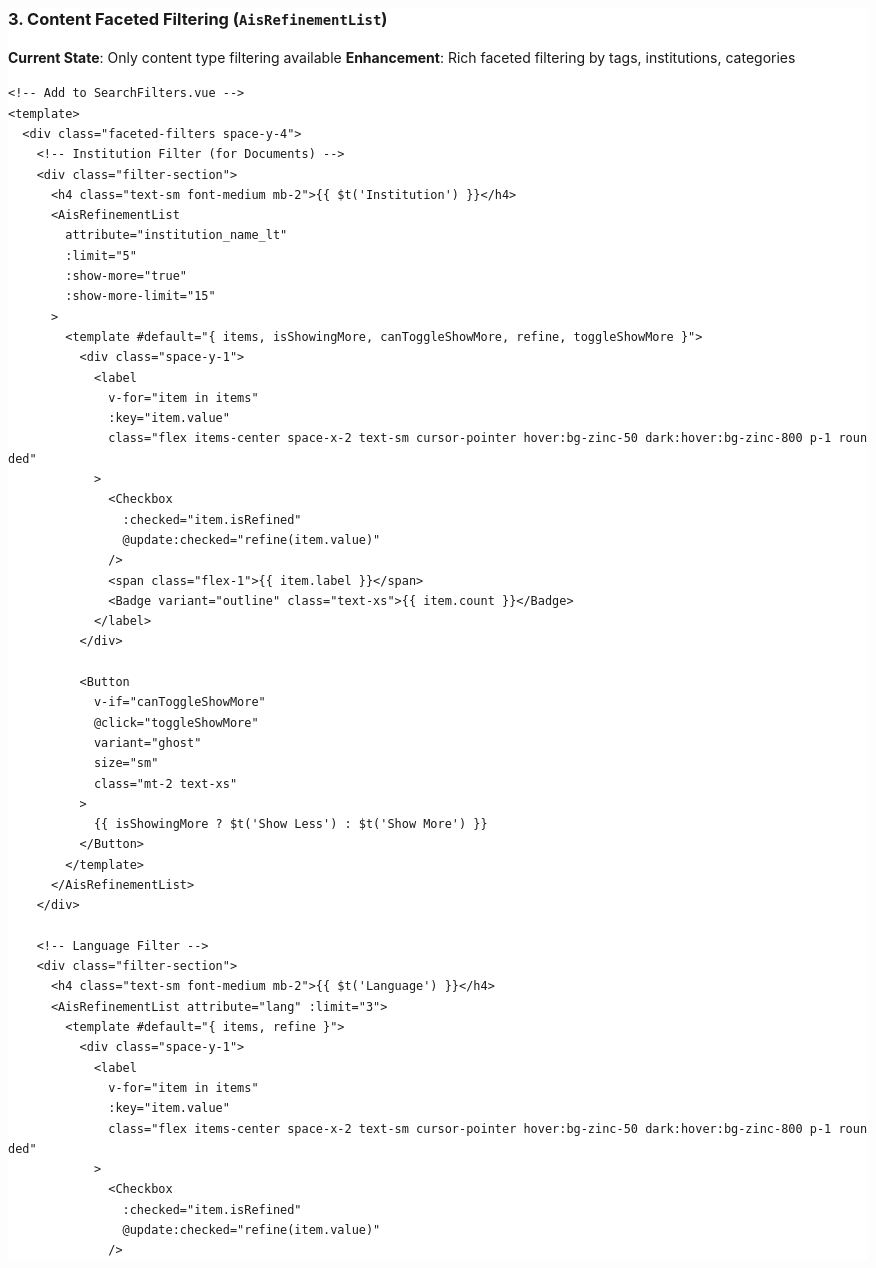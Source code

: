 ### 3. Content Faceted Filtering (`AisRefinementList`)

**Current State**: Only content type filtering available
**Enhancement**: Rich faceted filtering by tags, institutions, categories

```vue
<!-- Add to SearchFilters.vue -->
<template>
  <div class="faceted-filters space-y-4">
    <!-- Institution Filter (for Documents) -->
    <div class="filter-section">
      <h4 class="text-sm font-medium mb-2">{{ $t('Institution') }}</h4>
      <AisRefinementList 
        attribute="institution_name_lt"
        :limit="5"
        :show-more="true"
        :show-more-limit="15"
      >
        <template #default="{ items, isShowingMore, canToggleShowMore, refine, toggleShowMore }">
          <div class="space-y-1">
            <label 
              v-for="item in items" 
              :key="item.value"
              class="flex items-center space-x-2 text-sm cursor-pointer hover:bg-zinc-50 dark:hover:bg-zinc-800 p-1 rounded"
            >
              <Checkbox 
                :checked="item.isRefined"
                @update:checked="refine(item.value)"
              />
              <span class="flex-1">{{ item.label }}</span>
              <Badge variant="outline" class="text-xs">{{ item.count }}</Badge>
            </label>
          </div>
          
          <Button
            v-if="canToggleShowMore"
            @click="toggleShowMore"
            variant="ghost"
            size="sm"
            class="mt-2 text-xs"
          >
            {{ isShowingMore ? $t('Show Less') : $t('Show More') }}
          </Button>
        </template>
      </AisRefinementList>
    </div>

    <!-- Language Filter -->
    <div class="filter-section">
      <h4 class="text-sm font-medium mb-2">{{ $t('Language') }}</h4>
      <AisRefinementList attribute="lang" :limit="3">
        <template #default="{ items, refine }">
          <div class="space-y-1">
            <label 
              v-for="item in items" 
              :key="item.value"
              class="flex items-center space-x-2 text-sm cursor-pointer hover:bg-zinc-50 dark:hover:bg-zinc-800 p-1 rounded"
            >
              <Checkbox 
                :checked="item.isRefined"
                @update:checked="refine(item.value)"
              />
```